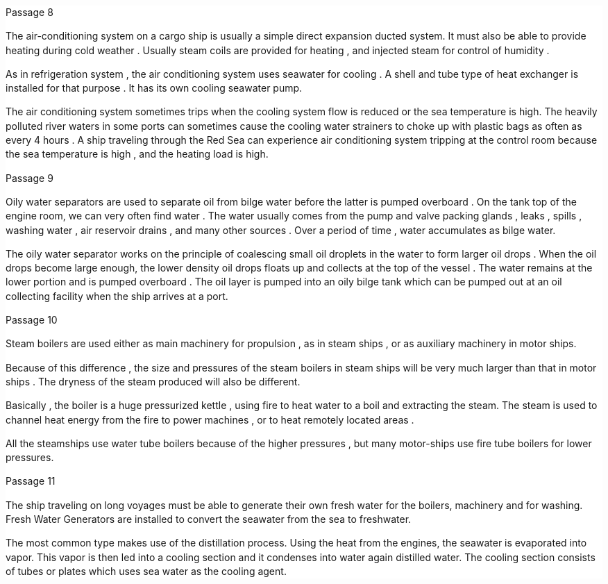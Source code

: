  

Passage 8

The air-conditioning system on a cargo ship is usually a simple direct expansion ducted system. It must also be able to provide heating during cold weather . Usually steam coils are provided for heating , and injected steam for control of humidity .

As in refrigeration system , the air conditioning system uses seawater for cooling . A shell and tube type of heat exchanger is installed for that purpose . It has its own cooling seawater pump.

The air conditioning system sometimes trips when the cooling system flow is reduced or the sea temperature is high. The heavily polluted river waters in some ports can sometimes cause the cooling water strainers to choke up with plastic bags as often as every 4 hours . A ship traveling through the Red Sea can experience air conditioning system tripping at the control room because the sea temperature is high , and the heating load is high.

 

Passage 9

Oily water separators are used to separate oil from bilge water before the latter is pumped overboard . On the tank top of the engine room, we can very often find water . The water usually comes from the pump and valve packing glands , leaks , spills , washing water , air reservoir drains , and many other sources . Over a period of time , water accumulates as bilge water.

   The oily water separator works on the principle of coalescing small oil droplets in the water to form larger oil drops . When the oil drops become large enough, the lower density oil drops floats up and collects at the top of the vessel . The water remains at the lower portion and is pumped overboard . The oil layer is pumped into an oily bilge tank which can be pumped out at an oil collecting facility when the ship arrives at a port.

 

Passage 10

  Steam boilers are used either as main machinery for propulsion , as in steam ships , or as auxiliary machinery in motor ships.

Because of this difference , the size and pressures of the steam boilers in steam ships will be very much larger than that in motor ships . The dryness of the steam produced will also be different.

Basically , the boiler is a huge pressurized kettle , using fire to heat water to a boil and extracting the steam. The steam is used to channel heat energy from the fire to power machines , or to heat remotely located areas . 

All the steamships use water tube boilers because of the higher pressures , but many motor-ships use fire tube boilers for lower pressures.

 

 

Passage 11

The ship traveling on long voyages must be able to generate their own fresh water for the boilers, machinery and for washing. Fresh Water Generators are installed to convert the seawater from the sea to freshwater.

The most common type makes use of the distillation process. Using the heat from the engines, the seawater is evaporated into vapor. This vapor is then led into a cooling section and it condenses into water again distilled water. The cooling section consists of tubes or plates which uses sea water as the cooling agent. 

